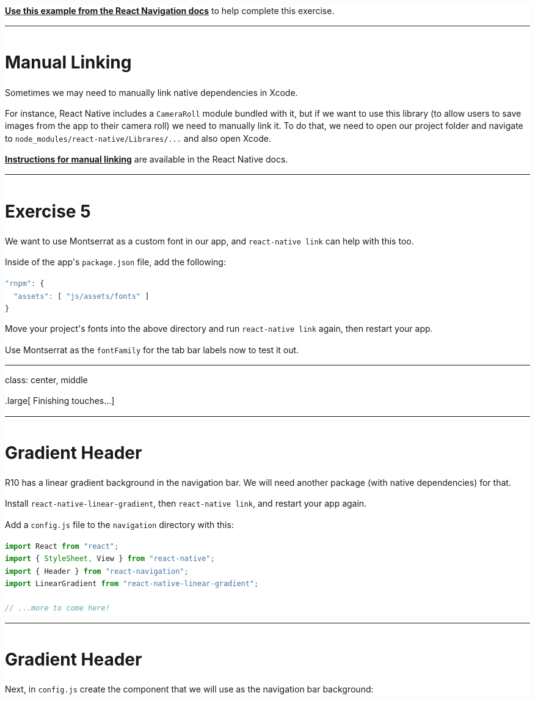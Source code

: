 **[Use this example from the React Navigation docs](https://reactnavigation.org/docs/en/tab-based-navigation.html#customizing-the-appearance)** to help complete this exercise.

---

# Manual Linking

Sometimes we may need to manually link native dependencies in Xcode.

For instance, React Native includes a `CameraRoll` module bundled with it, but if we want to use this library (to allow users to save images from the app to their camera roll) we need to manually link it. To do that, we need to open our project folder and navigate to `node_modules/react-native/Librares/...` and also open Xcode.

**[Instructions for manual linking](https://facebook.github.io/react-native/docs/linking-libraries-ios.html#manual-linking)** are available in the React Native docs.

---

# Exercise 5

We want to use Montserrat as a custom font in our app, and `react-native link` can help with this too.

Inside of the app's `package.json` file, add the following:

```js
"rnpm": {
  "assets": [ "js/assets/fonts" ]
}
```

Move your project's fonts into the above directory and run `react-native link` again, then restart your app.

Use Montserrat as the `fontFamily` for the tab bar labels now to test it out.

---

class: center, middle

.large[ Finishing touches...]

---

# Gradient Header

R10 has a linear gradient background in the navigation bar. We will need another package (with native dependencies) for that.

Install `react-native-linear-gradient`, then `react-native link`, and restart your app again.

Add a `config.js` file to the `navigation` directory with this:

```js
import React from "react";
import { StyleSheet, View } from "react-native";
import { Header } from "react-navigation";
import LinearGradient from "react-native-linear-gradient";

// ...more to come here!
```

---

# Gradient Header

Next, in `config.js` create the component that we will use as the navigation bar background: